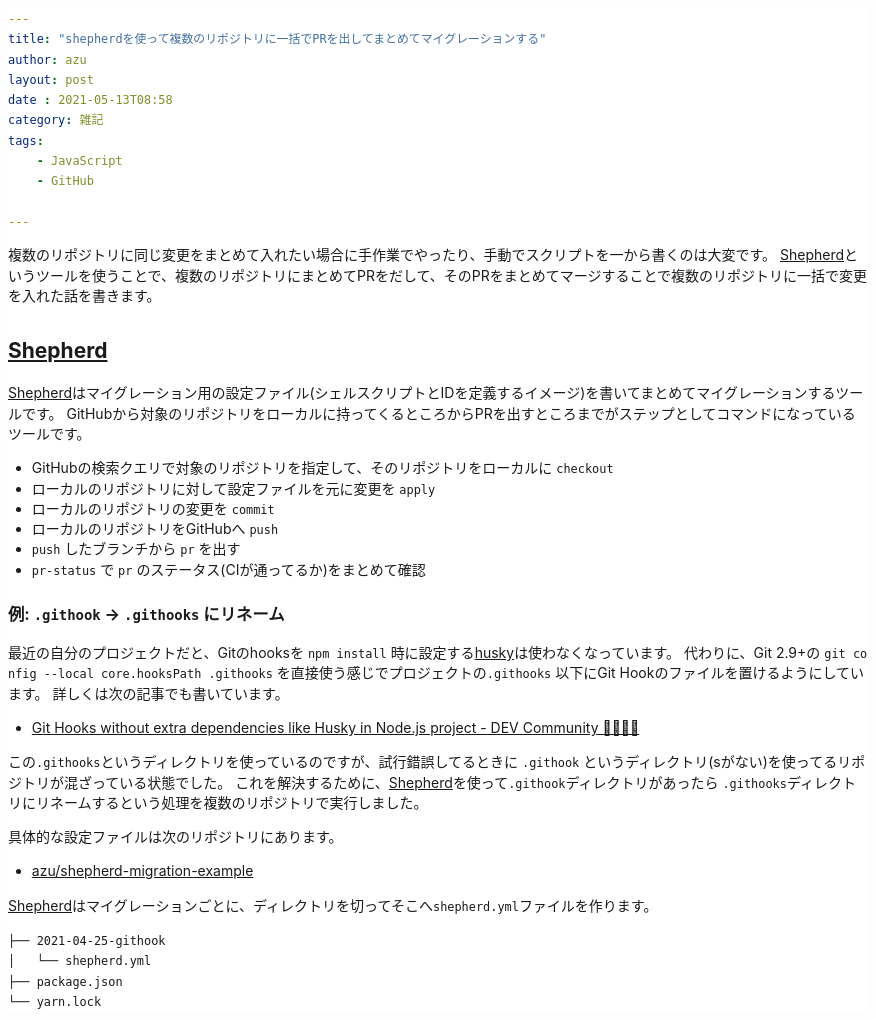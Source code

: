 ```yaml
---
title: "shepherdを使って複数のリポジトリに一括でPRを出してまとめてマイグレーションする"
author: azu
layout: post
date : 2021-05-13T08:58
category: 雑記
tags:
    - JavaScript
    - GitHub

---
```


複数のリポジトリに同じ変更をまとめて入れたい場合に手作業でやったり、手動でスクリプトを一から書くのは大変です。
[Shepherd](https://github.com/NerdWalletOSS/shepherd)というツールを使うことで、複数のリポジトリにまとめてPRをだして、そのPRをまとめてマージすることで複数のリポジトリに一括で変更を入れた話を書きます。

## [Shepherd](https://github.com/NerdWalletOSS/shepherd)

[Shepherd](https://github.com/NerdWalletOSS/shepherd)はマイグレーション用の設定ファイル(シェルスクリプトとIDを定義するイメージ)を書いてまとめてマイグレーションするツールです。
GitHubから対象のリポジトリをローカルに持ってくるところからPRを出すところまでがステップとしてコマンドになっているツールです。

- GitHubの検索クエリで対象のリポジトリを指定して、そのリポジトリをローカルに `checkout`
- ローカルのリポジトリに対して設定ファイルを元に変更を `apply`
- ローカルのリポジトリの変更を `commit`
- ローカルのリポジトリをGitHubへ `push`
- `push` したブランチから `pr` を出す
- `pr-status` で `pr` のステータス(CIが通ってるか)をまとめて確認

### 例: `.githook` → `.githooks` にリネーム

最近の自分のプロジェクトだと、Gitのhooksを `npm install` 時に設定する[husky](https://github.com/typicode/husky)は使わなくなっています。
代わりに、Git 2.9+の `git config --local core.hooksPath .githooks` を直接使う感じでプロジェクトの`.githooks` 以下にGit Hookのファイルを置けるようにしています。
詳しくは次の記事でも書いています。

- [Git Hooks without extra dependencies like Husky in Node.js project - DEV Community 👩‍💻👨‍💻](https://dev.to/azu/git-hooks-without-extra-dependencies-like-husky-in-node-js-project-jjp)

この`.githooks`というディレクトリを使っているのですが、試行錯誤してるときに `.githook` というディレクトリ(sがない)を使ってるリポジトリが混ざっている状態でした。
これを解決するために、[Shepherd](https://github.com/NerdWalletOSS/shepherd)を使って`.githook`ディレクトリがあったら `.githooks`ディレクトリにリネームするという処理を複数のリポジトリで実行しました。

具体的な設定ファイルは次のリポジトリにあります。

- [azu/shepherd-migration-example](https://github.com/azu/shepherd-migration-example)

[Shepherd](https://github.com/NerdWalletOSS/shepherd)はマイグレーションごとに、ディレクトリを切ってそこへ`shepherd.yml`ファイルを作ります。

```
├── 2021-04-25-githook
│   └── shepherd.yml
├── package.json
└── yarn.lock
```
